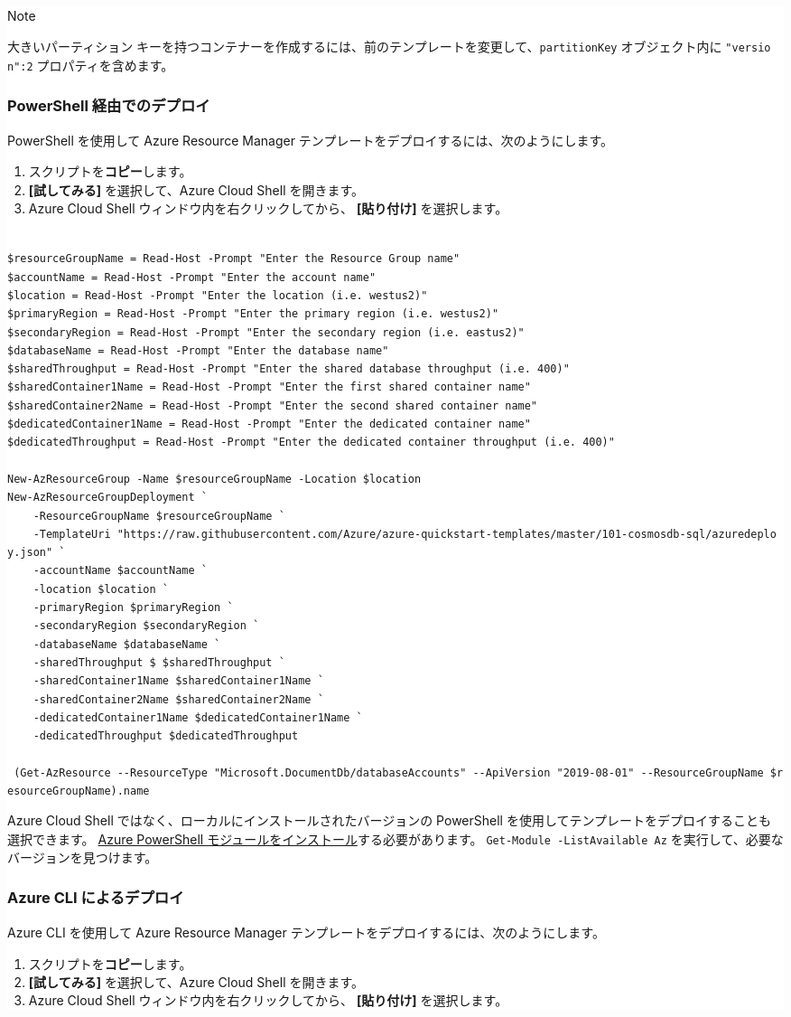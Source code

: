 > [!NOTE]
> 大きいパーティション キーを持つコンテナーを作成するには、前のテンプレートを変更して、`partitionKey` オブジェクト内に `"version":2` プロパティを含めます。

### <a name="deploy-via-powershell"></a>PowerShell 経由でのデプロイ

PowerShell を使用して Azure Resource Manager テンプレートをデプロイするには、次のようにします。

1. スクリプトを**コピー**します。
2. **[試してみる]** を選択して、Azure Cloud Shell を開きます。
3. Azure Cloud Shell ウィンドウ内を右クリックしてから、 **[貼り付け]** を選択します。

```azurepowershell-interactive

$resourceGroupName = Read-Host -Prompt "Enter the Resource Group name"
$accountName = Read-Host -Prompt "Enter the account name"
$location = Read-Host -Prompt "Enter the location (i.e. westus2)"
$primaryRegion = Read-Host -Prompt "Enter the primary region (i.e. westus2)"
$secondaryRegion = Read-Host -Prompt "Enter the secondary region (i.e. eastus2)"
$databaseName = Read-Host -Prompt "Enter the database name"
$sharedThroughput = Read-Host -Prompt "Enter the shared database throughput (i.e. 400)"
$sharedContainer1Name = Read-Host -Prompt "Enter the first shared container name"
$sharedContainer2Name = Read-Host -Prompt "Enter the second shared container name"
$dedicatedContainer1Name = Read-Host -Prompt "Enter the dedicated container name"
$dedicatedThroughput = Read-Host -Prompt "Enter the dedicated container throughput (i.e. 400)"

New-AzResourceGroup -Name $resourceGroupName -Location $location
New-AzResourceGroupDeployment `
    -ResourceGroupName $resourceGroupName `
    -TemplateUri "https://raw.githubusercontent.com/Azure/azure-quickstart-templates/master/101-cosmosdb-sql/azuredeploy.json" `
    -accountName $accountName `
    -location $location `
    -primaryRegion $primaryRegion `
    -secondaryRegion $secondaryRegion `
    -databaseName $databaseName `
    -sharedThroughput $ $sharedThroughput `
    -sharedContainer1Name $sharedContainer1Name `
    -sharedContainer2Name $sharedContainer2Name `
    -dedicatedContainer1Name $dedicatedContainer1Name `
    -dedicatedThroughput $dedicatedThroughput

 (Get-AzResource --ResourceType "Microsoft.DocumentDb/databaseAccounts" --ApiVersion "2019-08-01" --ResourceGroupName $resourceGroupName).name
```

Azure Cloud Shell ではなく、ローカルにインストールされたバージョンの PowerShell を使用してテンプレートをデプロイすることも選択できます。 [Azure PowerShell モジュールをインストール](/powershell/azure/install-az-ps)する必要があります。 `Get-Module -ListAvailable Az` を実行して、必要なバージョンを見つけます。

### <a name="deploy-via-azure-cli"></a>Azure CLI によるデプロイ

Azure CLI を使用して Azure Resource Manager テンプレートをデプロイするには、次のようにします。

1. スクリプトを**コピー**します。
2. **[試してみる]** を選択して、Azure Cloud Shell を開きます。
3. Azure Cloud Shell ウィンドウ内を右クリックしてから、 **[貼り付け]** を選択します。

